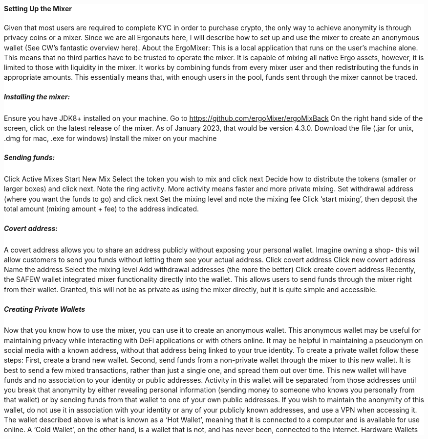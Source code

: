 #### Setting Up the Mixer
Given that most users are required to complete KYC in order to purchase crypto, the only way to achieve anonymity is through privacy coins or a mixer. Since we are all Ergonauts here, I will describe how to set up and use the mixer to create an anonymous wallet (See CW’s fantastic overview here).
About the ErgoMixer: This is a local application that runs on the user’s machine alone. This means that no third parties have to be trusted to operate the mixer. It is capable of mixing all native Ergo assets, however, it is limited to those with liquidity in the mixer. It works by combining funds from every mixer user and then redistributing the funds in appropriate amounts. This essentially means that, with enough users in the pool, funds sent through the mixer cannot be traced.

##### Installing the mixer:
Ensure you have JDK8+ installed on your machine. 
Go to https://github.com/ergoMixer/ergoMixBack 
On the right hand side of the screen, click on the latest release of the mixer. As of January 2023, that would be version 4.3.0. 
Download the file (.jar for unix, .dmg for mac, .exe for windows)
Install the mixer on your machine

##### Sending funds:
Click Active Mixes
Start New Mix
Select the token you wish to mix and click next
Decide how to distribute the tokens (smaller or larger boxes) and click next. 
Note the ring activity. More activity means faster and more private mixing.
Set withdrawal address (where you want the funds to go) and click next
Set the mixing level and note the mixing fee
Click ‘start mixing’, then deposit the total amount (mixing amount + fee) to the address indicated.

##### Covert address:
A covert address allows you to share an address publicly without exposing your personal wallet. Imagine owning a shop- this will allow customers to send you funds without letting them see your actual address.
Click covert address
Click new covert address
Name the address
Select the mixing level
Add withdrawal addresses (the more the better)
Click create covert address
Recently, the SAFEW wallet integrated mixer functionality directly into the wallet. This allows users to send funds through the mixer right from their wallet. Granted, this will not be as private as using the mixer directly, but it is quite simple and accessible.

##### Creating Private Wallets
Now that you know how to use the mixer, you can use it to create an anonymous wallet. This anonymous wallet may be useful for maintaining privacy while interacting with DeFi applications or with others online. It may be helpful in maintaining a pseudonym on social media with a known address, without that address being linked to your true identity. To create a private wallet follow these steps: First, create a brand new wallet. Second, send funds from a non-private wallet through the mixer to this new wallet. It is best to send a few mixed transactions, rather than just a single one, and spread them out over time.
This new wallet will have funds and no association to your identity or public addresses. Activity in this wallet will be separated from those addresses until you break that anonymity by either revealing personal information (sending money to someone who knows you personally from that wallet) or by sending funds from that wallet to one of your own public addresses. If you wish to maintain the anonymity of this wallet, do not use it in association with your identity or any of your publicly known addresses, and use a VPN when accessing it.
The wallet described above is what is known as a ‘Hot Wallet’, meaning that it is connected to a computer and is available for use online. A ‘Cold Wallet’, on the other hand, is a wallet that is not, and has never been, connected to the internet. 
Hardware Wallets
